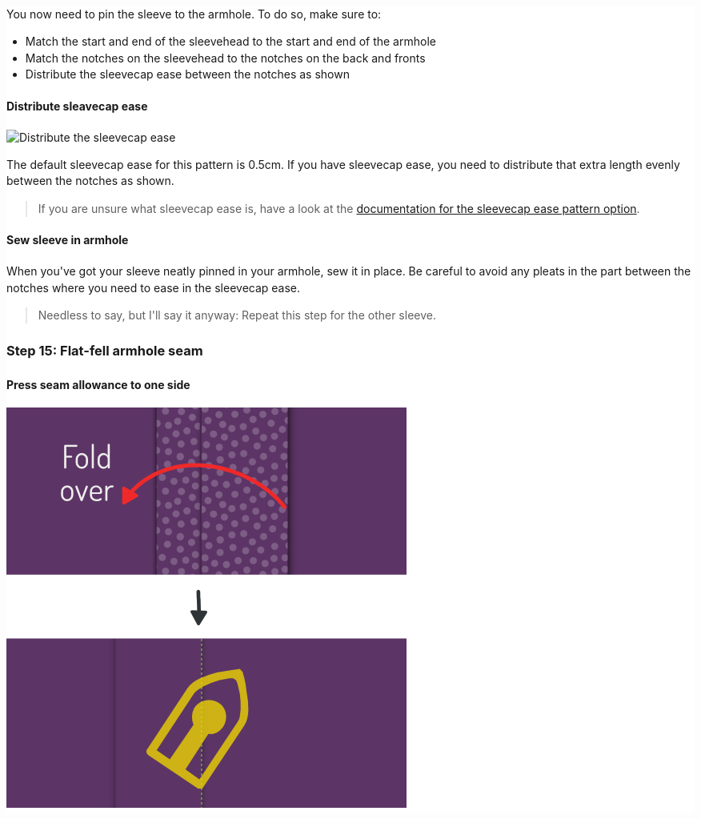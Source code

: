 You now need to pin the sleeve to the armhole. To do so, make sure to:

 - Match the start and end of the sleevehead to the start and end of the armhole
 - Match the notches on the sleevehead to the notches on the back and fronts
 - Distribute the sleevecap ease between the notches as shown

#### Distribute sleavecap ease

![Distribute the sleevecap ease](14b.png)

The default sleevecap ease for this pattern is 0.5cm. If you have sleevecap ease, you need to distribute that extra length evenly between the notches as shown.

> If you are unsure what sleevecap ease is, have a look at the [documentation for the sleevecap ease pattern option](/en/docs/patterns/simon/options#sleevecapEase).
>

#### Sew sleeve in armhole
When you've got your sleeve neatly pinned in your armhole, sew it in place. Be careful to avoid any pleats in the part between the notches where you need to ease in the sleevecap ease.

> Needless to say, but I'll say it anyway: Repeat this step for the other sleeve.

### Step 15: Flat-fell armhole seam

#### Press seam allowance to one side

![Press seam allowance to once side](15a.png)
